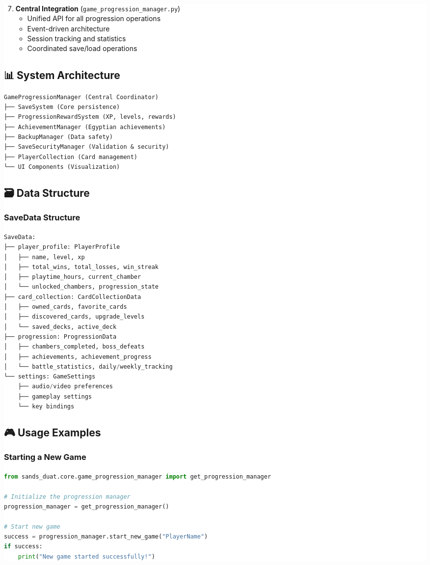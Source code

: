 7. **Central Integration** (`game_progression_manager.py`)
   - Unified API for all progression operations
   - Event-driven architecture
   - Session tracking and statistics
   - Coordinated save/load operations

## 📊 System Architecture

```
GameProgressionManager (Central Coordinator)
├── SaveSystem (Core persistence)
├── ProgressionRewardSystem (XP, levels, rewards)
├── AchievementManager (Egyptian achievements)
├── BackupManager (Data safety)
├── SaveSecurityManager (Validation & security)
├── PlayerCollection (Card management)
└── UI Components (Visualization)
```

## 🗃️ Data Structure

### SaveData Structure
```python
SaveData:
├── player_profile: PlayerProfile
│   ├── name, level, xp
│   ├── total_wins, total_losses, win_streak
│   ├── playtime_hours, current_chamber
│   └── unlocked_chambers, progression_state
├── card_collection: CardCollectionData
│   ├── owned_cards, favorite_cards
│   ├── discovered_cards, upgrade_levels
│   └── saved_decks, active_deck
├── progression: ProgressionData
│   ├── chambers_completed, boss_defeats
│   ├── achievements, achievement_progress
│   └── battle_statistics, daily/weekly_tracking
└── settings: GameSettings
    ├── audio/video preferences
    ├── gameplay settings
    └── key bindings
```

## 🎮 Usage Examples

### Starting a New Game
```python
from sands_duat.core.game_progression_manager import get_progression_manager

# Initialize the progression manager
progression_manager = get_progression_manager()

# Start new game
success = progression_manager.start_new_game("PlayerName")
if success:
    print("New game started successfully!")
```
